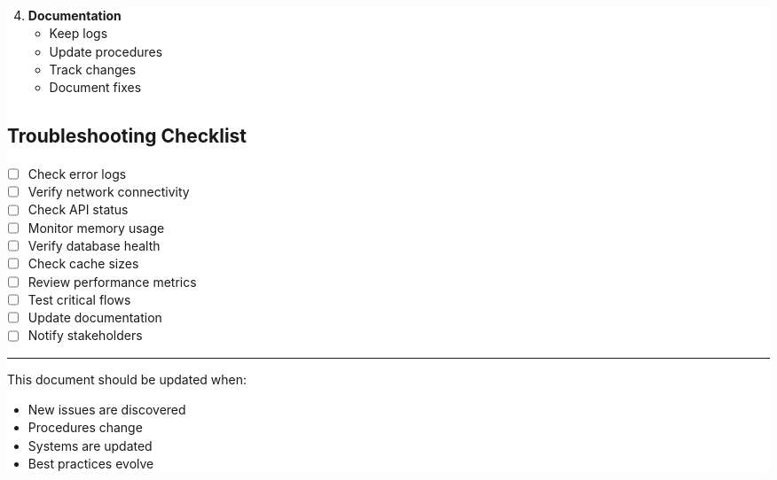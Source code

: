 4. **Documentation**
   - Keep logs
   - Update procedures
   - Track changes
   - Document fixes

## Troubleshooting Checklist

- [ ] Check error logs
- [ ] Verify network connectivity
- [ ] Check API status
- [ ] Monitor memory usage
- [ ] Verify database health
- [ ] Check cache sizes
- [ ] Review performance metrics
- [ ] Test critical flows
- [ ] Update documentation
- [ ] Notify stakeholders

---

This document should be updated when:
- New issues are discovered
- Procedures change
- Systems are updated
- Best practices evolve
